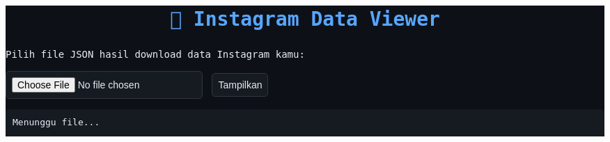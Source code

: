 <!DOCTYPE html>
<html lang="en">
<head>
  <meta charset="UTF-8">
  <title>Instagram Data Viewer</title>
  <style>
    body {
      background: #0d1117;
      color: #e6edf3;
      font-family: 'Consolas', monospace;
      margin: 0;
      padding: 20px;
    }
    h1 {
      text-align: center;
      color: #58a6ff;
    }
    input, button {
      background: #161b22;
      color: #e6edf3;
      border: 1px solid #30363d;
      border-radius: 5px;
      padding: 8px;
      font-size: 14px;
    }
    button {
      cursor: pointer;
      margin-left: 5px;
    }
    pre {
      background: #161b22;
      padding: 10px;
      border-radius: 5px;
      white-space: pre-wrap;
      word-break: break-all;
      margin-top: 15px;
      font-size: 13px;
    }
  </style>
</head>
<body>
  <h1>📁 Instagram Data Viewer</h1>
  <p>Pilih file JSON hasil download data Instagram kamu:</p>
  <input type="file" id="fileInput" accept=".json">
  <button onclick="loadJSON()">Tampilkan</button>
  <pre id="output">Menunggu file...</pre>

  <script>
    function loadJSON() {
      const file = document.getElementById('fileInput').files[0];
      if (!file) return alert('Pilih file JSON dulu bro 😎');
